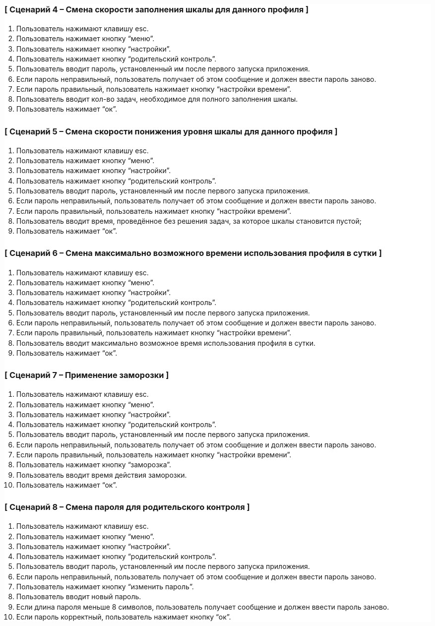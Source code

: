 ### [ Сценарий 4 – Смена скорости заполнения шкалы для данного профиля ] ###
1.	Пользователь нажимают клавишу esc.
2.	Пользователь нажимает кнопку “меню”.
3.	Пользователь нажимает кнопку “настройки”.
4.	Пользователь нажимает кнопку “родительский контроль”.
5.	Пользователь вводит пароль, установленный им после первого запуска приложения.
6.	Если пароль неправильный, пользователь получает об этом сообщение и должен ввести пароль заново.
7.	Если пароль правильный, пользователь нажимает кнопку “настройки времени”.
8.	Пользователь вводит кол-во задач, необходимое для полного заполнения шкалы.
9.	Пользователь нажимает “ок”.

### [ Сценарий 5 – Смена скорости понижения уровня шкалы для данного профиля ] ###
1.	Пользователь нажимают клавишу esc.
2.	Пользователь нажимает кнопку “меню”.
3.	Пользователь нажимает кнопку “настройки”.
4.	Пользователь нажимает кнопку “родительский контроль”.
5.	Пользователь вводит пароль, установленный им после первого запуска приложения.
6.	Если пароль неправильный, пользователь получает об этом сообщение и должен ввести пароль заново.
7.	Если пароль правильный, пользователь нажимает кнопку “настройки времени”.
8.	Пользователь вводит время, проведённое без решения задач, за которое шкалы становится пустой;
9.	Пользователь нажимает “ок”.

### [ Сценарий 6 – Смена максимально возможного времени использования профиля в сутки ] ###
1.	Пользователь нажимают клавишу esc.
2.	Пользователь нажимает кнопку “меню”.
3.	Пользователь нажимает кнопку “настройки”.
4.	Пользователь нажимает кнопку “родительский контроль”.
5.	Пользователь вводит пароль, установленный им после первого запуска приложения.
6.	Если пароль неправильный, пользователь получает об этом сообщение и должен ввести пароль заново.
7.	Если пароль правильный, пользователь нажимает кнопку “настройки времени”.
8.	Пользователь вводит максимально возможное время использования профиля в сутки.
9.	Пользователь нажимает “ок”.

### [ Сценарий 7 – Применение заморозки ] ###
1.	Пользователь нажимают клавишу esc.
2.	Пользователь нажимает кнопку “меню”.
3.	Пользователь нажимает кнопку “настройки”.
4.	Пользователь нажимает кнопку “родительский контроль”.
5.	Пользователь вводит пароль, установленный им после первого запуска приложения.
6.	Если пароль неправильный, пользователь получает об этом сообщение и должен ввести пароль заново.
7.	Если пароль правильный, пользователь нажимает кнопку “настройки времени”.
8.	Пользователь нажимает кнопку “заморозка”.
9.	Пользователь вводит время действия заморозки.
10.	Пользователь нажимает “ок”.

### [ Сценарий 8 – Смена пароля для родительского контроля ] ###
1.	Пользователь нажимают клавишу esc.
2.	Пользователь нажимает кнопку “меню”.
3.	Пользователь нажимает кнопку “настройки”.
4.	Пользователь нажимает кнопку “родительский контроль”.
5.	Пользователь вводит пароль, установленный им после первого запуска приложения.
6.	Если пароль неправильный, пользователь получает об этом сообщение и должен ввести пароль заново.
7.	Пользователь нажимает кнопку “изменить пароль”.
8.	Пользователь вводит новый пароль.
9.	Если длина пароля меньше 8 символов, пользователь получает сообщение и должен ввести пароль заново.
10.	 Если пароль корректный, пользователь нажимает кнопку “ок”.
